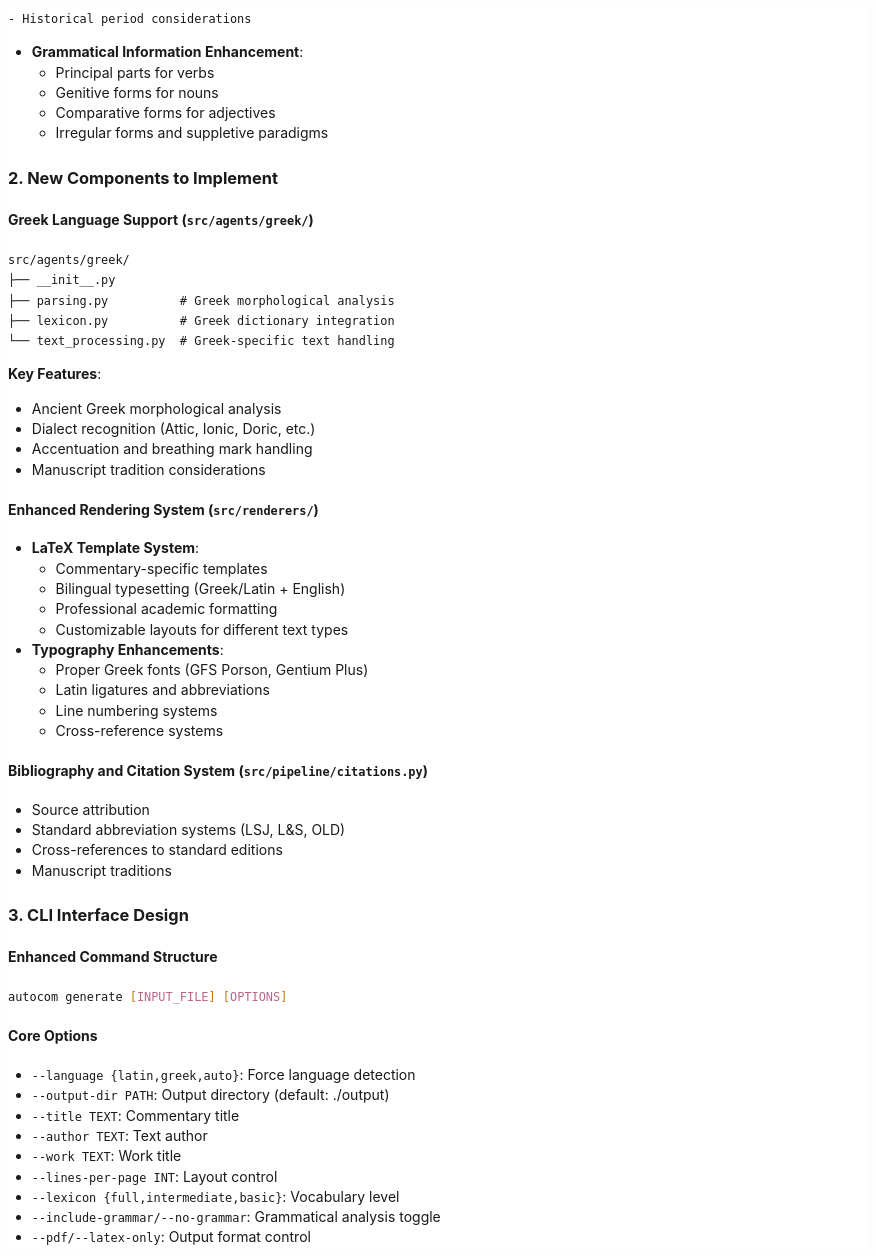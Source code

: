    - Historical period considerations
  - **Grammatical Information Enhancement**:
    - Principal parts for verbs
    - Genitive forms for nouns
    - Comparative forms for adjectives
    - Irregular forms and suppletive paradigms

### 2. New Components to Implement

#### Greek Language Support (`src/agents/greek/`)
```
src/agents/greek/
├── __init__.py
├── parsing.py          # Greek morphological analysis
├── lexicon.py          # Greek dictionary integration
└── text_processing.py  # Greek-specific text handling
```

**Key Features**:
- Ancient Greek morphological analysis
- Dialect recognition (Attic, Ionic, Doric, etc.)
- Accentuation and breathing mark handling
- Manuscript tradition considerations

#### Enhanced Rendering System (`src/renderers/`)
- **LaTeX Template System**:
  - Commentary-specific templates
  - Bilingual typesetting (Greek/Latin + English)
  - Professional academic formatting
  - Customizable layouts for different text types
- **Typography Enhancements**:
  - Proper Greek fonts (GFS Porson, Gentium Plus)
  - Latin ligatures and abbreviations
  - Line numbering systems
  - Cross-reference systems

#### Bibliography and Citation System (`src/pipeline/citations.py`)
- Source attribution
- Standard abbreviation systems (LSJ, L&S, OLD)
- Cross-references to standard editions
- Manuscript traditions

### 3. CLI Interface Design

#### Enhanced Command Structure
```bash
autocom generate [INPUT_FILE] [OPTIONS]
```

#### Core Options
- `--language {latin,greek,auto}`: Force language detection
- `--output-dir PATH`: Output directory (default: ./output)
- `--title TEXT`: Commentary title
- `--author TEXT`: Text author
- `--work TEXT`: Work title
- `--lines-per-page INT`: Layout control
- `--lexicon {full,intermediate,basic}`: Vocabulary level
- `--include-grammar/--no-grammar`: Grammatical analysis toggle
- `--pdf/--latex-only`: Output format control
